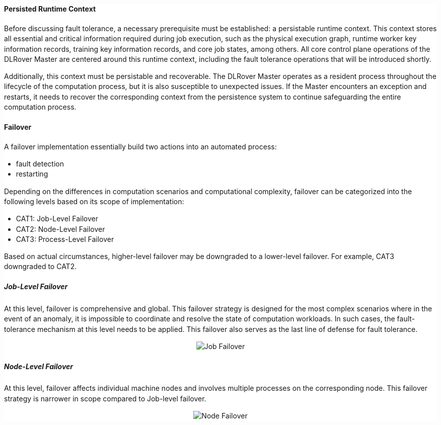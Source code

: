 #### Persisted Runtime Context
Before discussing fault tolerance, a necessary prerequisite must be 
established: a persistable runtime context. This context stores all essential 
and critical information required during job execution, such as the physical 
execution graph, runtime worker key information records, training key 
information records, and core job states, among others. All core control plane 
operations of the DLRover Master are centered around this runtime context, 
including the fault tolerance operations that will be introduced shortly.

Additionally, this context must be persistable and recoverable. The DLRover 
Master operates as a resident process throughout the lifecycle of the 
computation process, but it is also susceptible to unexpected issues. If the 
Master encounters an exception and restarts, it needs to recover the 
corresponding context from the persistence system to continue safeguarding the 
entire computation process.  


#### Failover
A failover implementation essentially build two actions into an automated 
process: 
- fault detection
- restarting

Depending on the differences in computation scenarios and computational 
complexity, failover can be categorized into the following levels based on 
its scope of implementation:

- CAT1: Job-Level Failover
- CAT2: Node-Level Failover
- CAT3: Process-Level Failover

Based on actual circumstances, higher-level failover may be downgraded to a 
lower-level failover. For example, CAT3 downgraded to CAT2.  

##### Job-Level Failover
At this level, failover is comprehensive and global. This failover strategy is 
designed for the most complex scenarios where in the event of an anomaly, 
it is impossible to coordinate and resolve the state of computation workloads. 
In such cases, the fault-tolerance mechanism at this level needs to be applied. 
This failover also serves as the last line of defense for fault tolerance.  

<div align="center">
    <img src="../figures/unified/job_failover.png" alt="Job Failover" width="500">
</div>

##### Node-Level Failover
At this level, failover affects individual machine nodes and involves multiple 
processes on the corresponding node. This failover strategy is narrower in 
scope compared to Job-level failover.  

<div align="center">
    <img src="../figures/unified/node_failover.png" alt="Node Failover" width="500">
</div>
